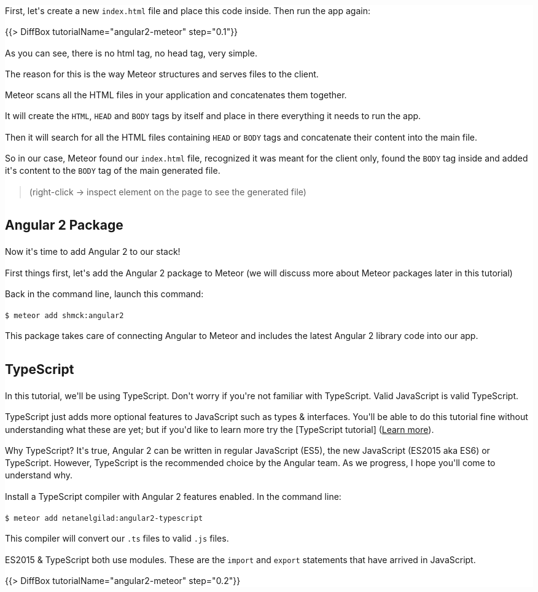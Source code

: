 First, let's create a new `index.html` file and place this code inside. Then run the app again:

{{> DiffBox tutorialName="angular2-meteor" step="0.1"}}

As you can see, there is no html tag, no head tag, very simple.

The reason for this is the way Meteor structures and serves files to the client.

Meteor scans all the HTML files in your application and concatenates them together.

It will create the `HTML`, `HEAD` and `BODY` tags by itself and place in there everything it needs to run the app.

Then it will search for all the HTML files containing `HEAD` or `BODY` tags and concatenate their content into the main file.


So in our case, Meteor found our `index.html` file, recognized it was meant for the client only, found the `BODY` tag inside and added it's content to the `BODY` tag of the main generated file.

> (right-click -> inspect element on the page to see the generated file)

## Angular 2 Package

Now it's time to add Angular 2 to our stack!

First things first, let's add the Angular 2 package to Meteor (we will discuss more about Meteor packages later in this tutorial)

Back in the command line, launch this command:

    $ meteor add shmck:angular2

This package takes care of connecting Angular to Meteor and includes the latest Angular 2 library code into our app.

## TypeScript

In this tutorial, we'll be using TypeScript. Don't worry if you're not familiar with TypeScript. Valid JavaScript is valid TypeScript.

TypeScript just adds more optional features to JavaScript such as types & interfaces. You'll be able to do this tutorial fine without understanding what these are yet; but if you'd like to learn more try the [TypeScript tutorial] ([Learn more](http://www.typescriptlang.org/Tutorial)).

Why TypeScript? It's true, Angular 2 can be written in regular JavaScript (ES5), the new JavaScript (ES2015 aka ES6) or TypeScript. However, TypeScript is the recommended choice by the Angular team. As we progress, I hope you'll come to understand why.

Install a TypeScript compiler with Angular 2 features enabled. In the command line:

    $ meteor add netanelgilad:angular2-typescript

This compiler will convert our `.ts` files to valid `.js` files.

ES2015 & TypeScript both use modules. These are the `import` and `export` statements that have arrived in JavaScript.

{{> DiffBox tutorialName="angular2-meteor" step="0.2"}}
